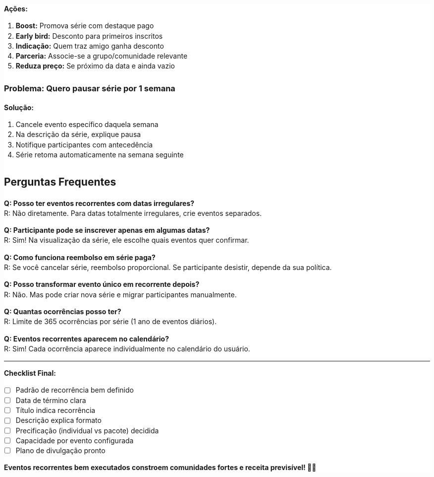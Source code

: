 **Ações:**
1. **Boost:** Promova série com destaque pago
2. **Early bird:** Desconto para primeiros inscritos
3. **Indicação:** Quem traz amigo ganha desconto
4. **Parceria:** Associe-se a grupo/comunidade relevante
5. **Reduza preço:** Se próximo da data e ainda vazio

### Problema: Quero pausar série por 1 semana

**Solução:**
1. Cancele evento específico daquela semana
2. Na descrição da série, explique pausa
3. Notifique participantes com antecedência
4. Série retoma automaticamente na semana seguinte

## Perguntas Frequentes

**Q: Posso ter eventos recorrentes com datas irregulares?**  
R: Não diretamente. Para datas totalmente irregulares, crie eventos separados.

**Q: Participante pode se inscrever apenas em algumas datas?**  
R: Sim! Na visualização da série, ele escolhe quais eventos quer confirmar.

**Q: Como funciona reembolso em série paga?**  
R: Se você cancelar série, reembolso proporcional. Se participante desistir, depende da sua política.

**Q: Posso transformar evento único em recorrente depois?**  
R: Não. Mas pode criar nova série e migrar participantes manualmente.

**Q: Quantas ocorrências posso ter?**  
R: Limite de 365 ocorrências por série (1 ano de eventos diários).

**Q: Eventos recorrentes aparecem no calendário?**  
R: Sim! Cada ocorrência aparece individualmente no calendário do usuário.

---

**Checklist Final:**
- [ ] Padrão de recorrência bem definido
- [ ] Data de término clara
- [ ] Título indica recorrência
- [ ] Descrição explica formato
- [ ] Precificação (individual vs pacote) decidida
- [ ] Capacidade por evento configurada
- [ ] Plano de divulgação pronto

**Eventos recorrentes bem executados constroem comunidades fortes e receita previsível! 🔁✨**
